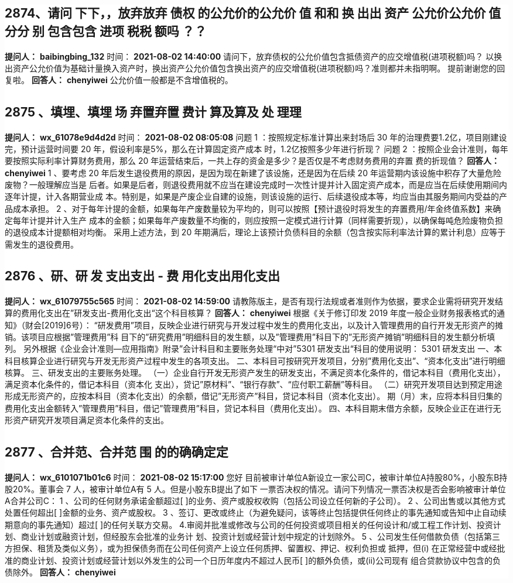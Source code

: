 ## 2874、请问 下下，，放弃放弃 债权 的公允价的公允价 值 和和 换 出出 资产 公允价公允价 值 分分 别 包含包含 进项 税税 额吗 ？？


**提问人：** **baibingbing_132** 时间： **2021-08-02 14:40:00**
请问下，放弃债权的公允价值包含抵债资产的应交增值税(进项税额)吗？
以换出资产公允价值为基础计量换入资产时，换出资产公允价值包含换出资产的应交增值税(进项税额)吗？准则都并未指明啊。
提前谢谢您的回复啦。
**回答人：** **chenyiwei**
公允价值一般都是不含增值税的。

## 2875 、填埋、填埋 场 弃置弃置 费计 算及算及 处 理理

**提问人：** **wx_61078e9d4d2d** 时间： **2021-08-02 08:05:08**
问题 1 ：按照规定标准计算出来封场后 30 年的治理费要1.2亿，项目刚建设完，预计运营时间要 20 年，假设利率是5%，那么在计算固定资产成本
时，1.2亿按照多少年进行折现？
问题 2 ：按照企业会计准则，每年要按照实际利率计算财务费用，那么 20 年运营结束后，一共上存的资金是多少？是否仅是不考虑财务费用的弃置
费的折现值？
**回答人：** **chenyiwei**
1 、要考虑 20 年后发生退役费用的原因，是因为现在新建了该设施，还是因为在后续 20 年运营期内该设施中积存了大量危险废物？一般理解应当是
后者。如果是后者，则退役费用就不应当在建设完成时一次性计提并计入固定资产成本，而是应当在后续使用期间内逐年计提，计入各期营业成
本。特别是，如果是产废企业自建的设施，则该设施的运行、后续退役成本等，均应当由其服务期间内受益的产品成本承担。
2 、对于每年计提的金额，如果每年产废数量较为平均的，则可以按照【预计退役时将发生的弃置费用/年金终值系数】来确定每年计提并计入生产
成本的金额；如果每年产废数量不均衡的，则应按照一定模式进行计算（同样需要折现），以确保每吨危险废物负担的退役成本计提额相对均衡。
采用上述方法，到 20 年期满后，理论上该预计负债科目的余额（包含按实际利率法计算的累计利息）应等于需发生的退役费用。

## 2876 、研、研 发 支出支出 - 费 用化支出用化支出

**提问人：** **wx_61079755c565** 时间： **2021-08-02 14:59:00**
请教陈版主，是否有现行法规或者准则作为依据，要求企业需将研究开发结算的费用化支出在”研发支出-费用化支出“这个科目核算？
**回答人：** **chenyiwei**
根据《关于修订印发 2019 年度一般企业财务报表格式的通知》（财会[2019]6号）：
“研发费用”项目，反映企业进行研究与开发过程中发生的费用化支出，以及计入管理费用的自行开发无形资产的摊销。该项目应根据”管理费用”科
目下的”研究费用”明细科目的发生额，以及”管理费用”科目下的”无形资产摊销”明细科目的发生额分析填列。
另外根据《企业会计准则—应用指南》附录”会计科目和主要账务处理“中对”5301 研发支出“科目的使用说明：
5301 研发支出
一、本科目核算企业进行研究与开发无形资产过程中发生的各项支出。
二、本科目可按研究开发项目，分别”费用化支出”、“资本化支出”进行明细核算。
三、研发支出的主要账务处理。
（一）企业自行开发无形资产发生的研发支出，不满足资本化条件的，借记本科目（费用化支出），满足资本化条件的，借记本科目（资本化
支出），贷记”原材料”、“银行存款”、“应付职工薪酬”等科目。
（二）研究开发项目达到预定用途形成无形资产的，应按本科目（资本化支出）的余额，借记”无形资产”科目，贷记本科目（资本化支出）。
期（月）末，应将本科目归集的费用化支出金额转入”管理费用”科目，借记”管理费用”科目，贷记本科目（费用化支出）。
四、本科目期末借方余额，反映企业正在进行无形资产研究开发项目满足资本化条件的支出。

## 2877 、合并范、合并范 围 的的确确定定

**提问人：** **wx_6101071b01c6** 时间： **2021-08-02 15:17:00**
您好 目前被审计单位A新设立一家公司C，被审计单位A持股80%，小股东B持股20%。董事会 7 人，被审计单位A有 5 人。但是小股东B提出了如下
一票否决权的情况。请问下列情况一票否决权是否会影响被审计单位A合并公司C：
1 、公司的任何财务承诺金额超过[ ]的业务、资产或股权收购（包括公司设立任何新的子公司）。
2 、公司出售或以其他方式处置任何超出[ ]金额的业务、资产或股权。
3 、签订、更改或终止（为避免疑问，该等终止包括提供任何终止的事先通知或告知中止自动续期意向的事先通知）超过[ ]的任何关联方交易。
4.审阅并批准或修改与公司的任何投资或项目相关的任何设计和/或工程工作计划、投资计划、商业计划或融资计划，但经股东会批准的业务计
划、投资计划或经营计划中规定的计划除外。
5 、公司发生任何借款负债（包括第三方担保、租赁及类似义务），或为担保债务而在公司任何资产上设立任何质押、留置权、押记、权利负担或
抵押，但(i) 在正常经营中或经批准的商业计划、投资计划或经营计划以外发生的公司一个日历年度内不超过人民币[ ]的额外负债，或(ii)公司现有
组合贷款协议中包含的负债除外。
**回答人：** **chenyiwei**
